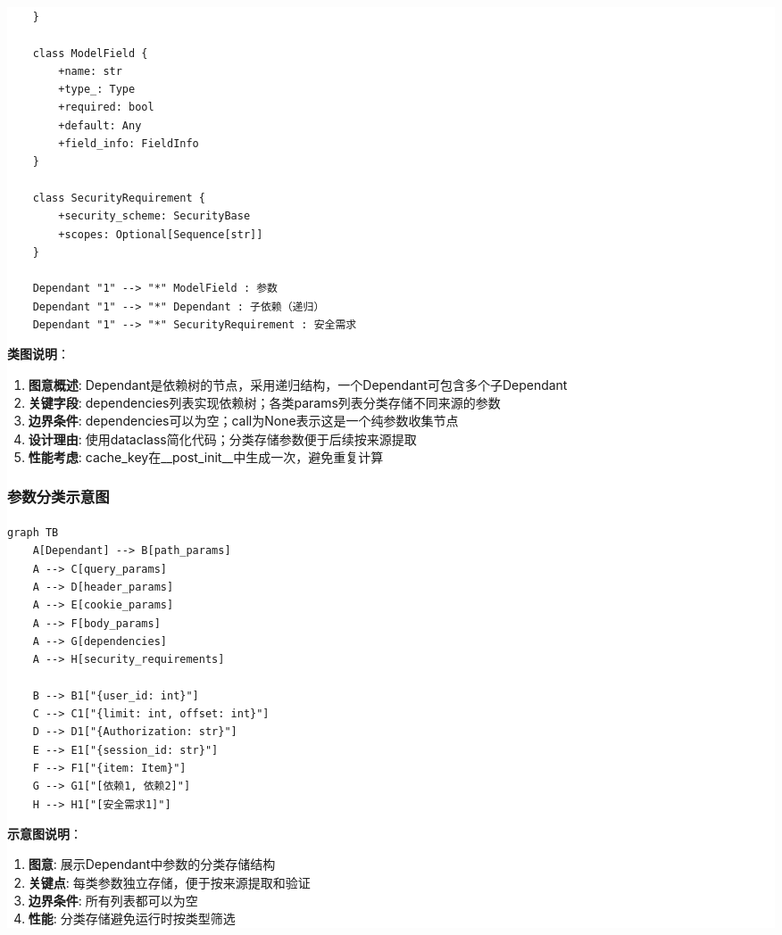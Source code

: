 ```mermaid
    }
    
    class ModelField {
        +name: str
        +type_: Type
        +required: bool
        +default: Any
        +field_info: FieldInfo
    }
    
    class SecurityRequirement {
        +security_scheme: SecurityBase
        +scopes: Optional[Sequence[str]]
    }
    
    Dependant "1" --> "*" ModelField : 参数
    Dependant "1" --> "*" Dependant : 子依赖（递归）
    Dependant "1" --> "*" SecurityRequirement : 安全需求
```

**类图说明**：
1. **图意概述**: Dependant是依赖树的节点，采用递归结构，一个Dependant可包含多个子Dependant
2. **关键字段**: dependencies列表实现依赖树；各类params列表分类存储不同来源的参数
3. **边界条件**: dependencies可以为空；call为None表示这是一个纯参数收集节点
4. **设计理由**: 使用dataclass简化代码；分类存储参数便于后续按来源提取
5. **性能考虑**: cache_key在__post_init__中生成一次，避免重复计算

### 参数分类示意图

```mermaid
graph TB
    A[Dependant] --> B[path_params]
    A --> C[query_params]
    A --> D[header_params]
    A --> E[cookie_params]
    A --> F[body_params]
    A --> G[dependencies]
    A --> H[security_requirements]
    
    B --> B1["{user_id: int}"]
    C --> C1["{limit: int, offset: int}"]
    D --> D1["{Authorization: str}"]
    E --> E1["{session_id: str}"]
    F --> F1["{item: Item}"]
    G --> G1["[依赖1, 依赖2]"]
    H --> H1["[安全需求1]"]
```

**示意图说明**：
1. **图意**: 展示Dependant中参数的分类存储结构
2. **关键点**: 每类参数独立存储，便于按来源提取和验证
3. **边界条件**: 所有列表都可以为空
4. **性能**: 分类存储避免运行时按类型筛选
